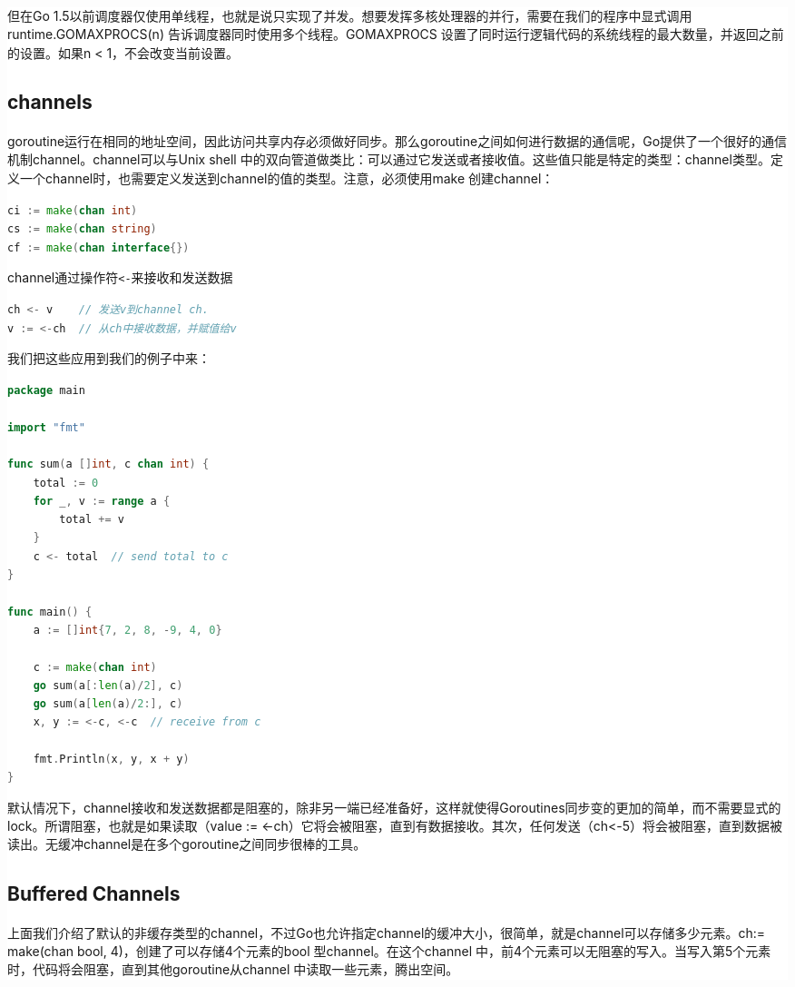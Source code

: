 但在Go 1.5以前调度器仅使用单线程，也就是说只实现了并发。想要发挥多核处理器的并行，需要在我们的程序中显式调用 runtime.GOMAXPROCS\(n\) 告诉调度器同时使用多个线程。GOMAXPROCS 设置了同时运行逻辑代码的系统线程的最大数量，并返回之前的设置。如果n &lt; 1，不会改变当前设置。

## channels

goroutine运行在相同的地址空间，因此访问共享内存必须做好同步。那么goroutine之间如何进行数据的通信呢，Go提供了一个很好的通信机制channel。channel可以与Unix shell 中的双向管道做类比：可以通过它发送或者接收值。这些值只能是特定的类型：channel类型。定义一个channel时，也需要定义发送到channel的值的类型。注意，必须使用make 创建channel：

```go
ci := make(chan int)
cs := make(chan string)
cf := make(chan interface{})
```

channel通过操作符`<-`来接收和发送数据

```go
ch <- v    // 发送v到channel ch.
v := <-ch  // 从ch中接收数据，并赋值给v
```

我们把这些应用到我们的例子中来：

```go
package main

import "fmt"

func sum(a []int, c chan int) {
    total := 0
    for _, v := range a {
        total += v
    }
    c <- total  // send total to c
}

func main() {
    a := []int{7, 2, 8, -9, 4, 0}

    c := make(chan int)
    go sum(a[:len(a)/2], c)
    go sum(a[len(a)/2:], c)
    x, y := <-c, <-c  // receive from c

    fmt.Println(x, y, x + y)
}
```

默认情况下，channel接收和发送数据都是阻塞的，除非另一端已经准备好，这样就使得Goroutines同步变的更加的简单，而不需要显式的lock。所谓阻塞，也就是如果读取（value := &lt;-ch）它将会被阻塞，直到有数据接收。其次，任何发送（ch&lt;-5）将会被阻塞，直到数据被读出。无缓冲channel是在多个goroutine之间同步很棒的工具。

## Buffered Channels

上面我们介绍了默认的非缓存类型的channel，不过Go也允许指定channel的缓冲大小，很简单，就是channel可以存储多少元素。ch:= make\(chan bool, 4\)，创建了可以存储4个元素的bool 型channel。在这个channel 中，前4个元素可以无阻塞的写入。当写入第5个元素时，代码将会阻塞，直到其他goroutine从channel 中读取一些元素，腾出空间。
